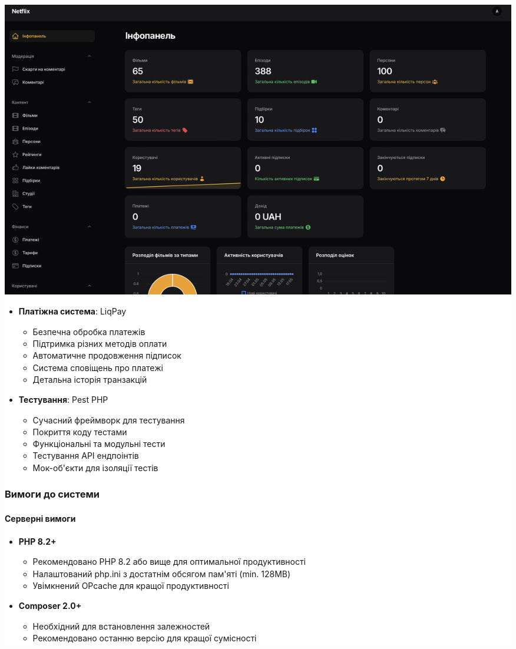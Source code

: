 ![Адмін панель](imageFolder/admin_panel.png)

- **Платіжна система**: LiqPay
  - Безпечна обробка платежів
  - Підтримка різних методів оплати
  - Автоматичне продовження підписок
  - Система сповіщень про платежі
  - Детальна історія транзакцій

- **Тестування**: Pest PHP
  - Сучасний фреймворк для тестування
  - Покриття коду тестами
  - Функціональні та модульні тести
  - Тестування API ендпоінтів
  - Мок-об'єкти для ізоляції тестів

### Вимоги до системи

#### Серверні вимоги
- **PHP 8.2+**
  - Рекомендовано PHP 8.2 або вище для оптимальної продуктивності
  - Налаштований php.ini з достатнім обсягом пам'яті (min. 128MB)
  - Увімкнений OPcache для кращої продуктивності

- **Composer 2.0+**
  - Необхідний для встановлення залежностей
  - Рекомендовано останню версію для кращої сумісності
